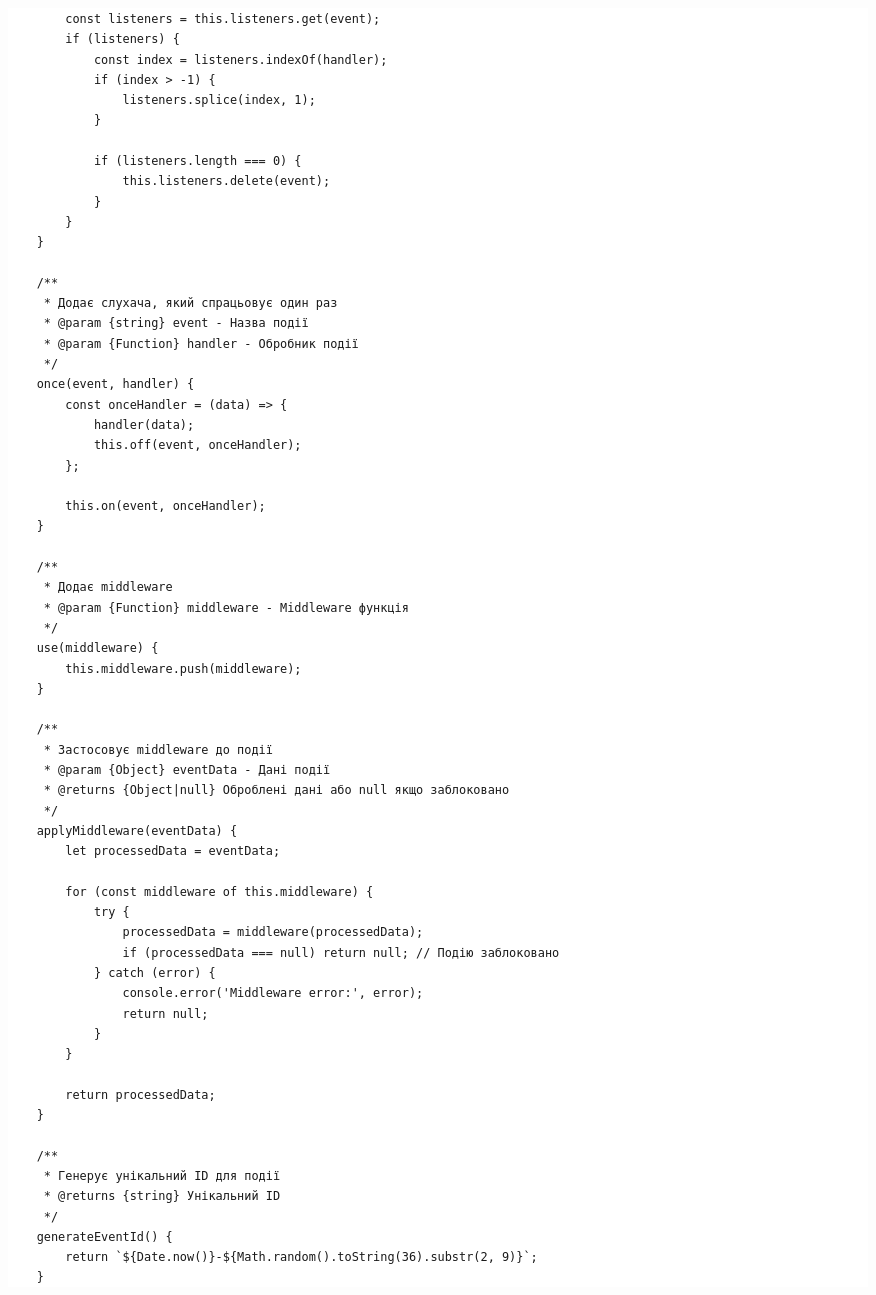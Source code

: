```
        const listeners = this.listeners.get(event);
        if (listeners) {
            const index = listeners.indexOf(handler);
            if (index > -1) {
                listeners.splice(index, 1);
            }
            
            if (listeners.length === 0) {
                this.listeners.delete(event);
            }
        }
    }
    
    /**
     * Додає слухача, який спрацьовує один раз
     * @param {string} event - Назва події
     * @param {Function} handler - Обробник події
     */
    once(event, handler) {
        const onceHandler = (data) => {
            handler(data);
            this.off(event, onceHandler);
        };
        
        this.on(event, onceHandler);
    }
    
    /**
     * Додає middleware
     * @param {Function} middleware - Middleware функція
     */
    use(middleware) {
        this.middleware.push(middleware);
    }
    
    /**
     * Застосовує middleware до події
     * @param {Object} eventData - Дані події
     * @returns {Object|null} Оброблені дані або null якщо заблоковано
     */
    applyMiddleware(eventData) {
        let processedData = eventData;
        
        for (const middleware of this.middleware) {
            try {
                processedData = middleware(processedData);
                if (processedData === null) return null; // Подію заблоковано
            } catch (error) {
                console.error('Middleware error:', error);
                return null;
            }
        }
        
        return processedData;
    }
    
    /**
     * Генерує унікальний ID для події
     * @returns {string} Унікальний ID
     */
    generateEventId() {
        return `${Date.now()}-${Math.random().toString(36).substr(2, 9)}`;
    }
```